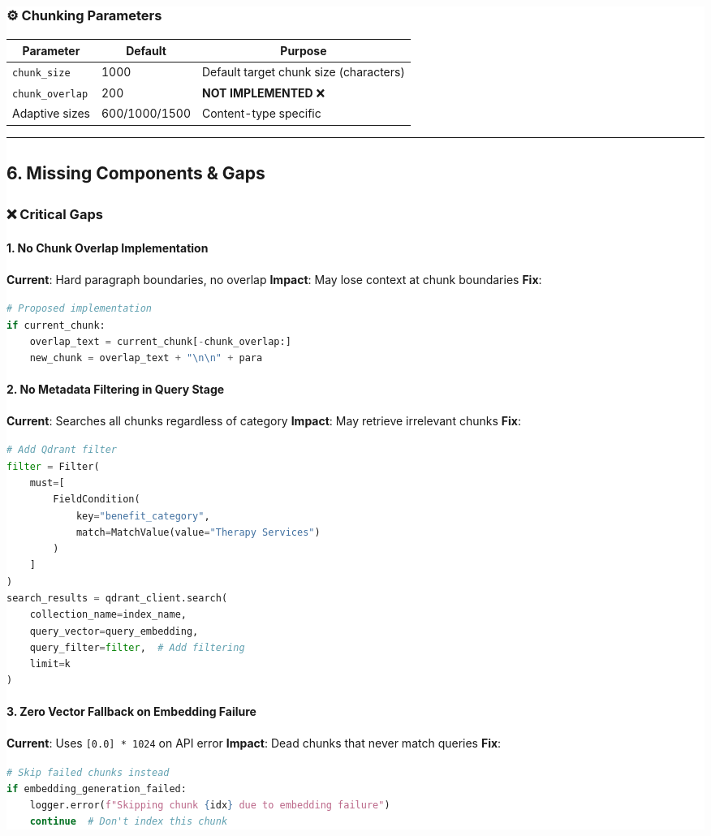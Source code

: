 ### ⚙️ Chunking Parameters

| Parameter | Default | Purpose |
|-----------|---------|---------|
| `chunk_size` | 1000 | Default target chunk size (characters) |
| `chunk_overlap` | 200 | **NOT IMPLEMENTED** ❌ |
| Adaptive sizes | 600/1000/1500 | Content-type specific |

---

## 6. Missing Components & Gaps

### ❌ Critical Gaps

#### 1. **No Chunk Overlap Implementation**
**Current**: Hard paragraph boundaries, no overlap
**Impact**: May lose context at chunk boundaries
**Fix**:
```python
# Proposed implementation
if current_chunk:
    overlap_text = current_chunk[-chunk_overlap:]
    new_chunk = overlap_text + "\n\n" + para
```

#### 2. **No Metadata Filtering in Query Stage**
**Current**: Searches all chunks regardless of category
**Impact**: May retrieve irrelevant chunks
**Fix**:
```python
# Add Qdrant filter
filter = Filter(
    must=[
        FieldCondition(
            key="benefit_category",
            match=MatchValue(value="Therapy Services")
        )
    ]
)
search_results = qdrant_client.search(
    collection_name=index_name,
    query_vector=query_embedding,
    query_filter=filter,  # Add filtering
    limit=k
)
```

#### 3. **Zero Vector Fallback on Embedding Failure**
**Current**: Uses `[0.0] * 1024` on API error
**Impact**: Dead chunks that never match queries
**Fix**:
```python
# Skip failed chunks instead
if embedding_generation_failed:
    logger.error(f"Skipping chunk {idx} due to embedding failure")
    continue  # Don't index this chunk
```
